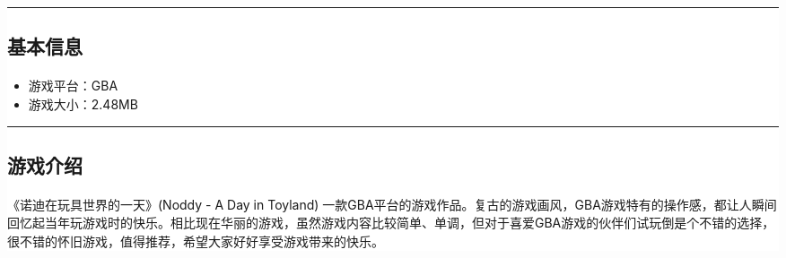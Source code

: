  <hr><h2>&#22522;&#26412;&#20449;&#24687;</h2> <ul><li>&#28216;&#25103;&#24179;&#21488;&#65306;GBA</li><li>&#28216;&#25103;&#22823;&#23567;&#65306;2.48MB</li></ul><hr><h2>&#28216;&#25103;&#20171;&#32461;</h2> &#12298;&#35834;&#36842;&#22312;&#29609;&#20855;&#19990;&#30028;&#30340;&#19968;&#22825;&#12299;(Noddy - A Day in Toyland) &#19968;&#27454;GBA&#24179;&#21488;&#30340;&#28216;&#25103;&#20316;&#21697;&#12290;&#22797;&#21476;&#30340;&#28216;&#25103;&#30011;&#39118;&#65292;GBA&#28216;&#25103;&#29305;&#26377;&#30340;&#25805;&#20316;&#24863;&#65292;&#37117;&#35753;&#20154;&#30636;&#38388;&#22238;&#24518;&#36215;&#24403;&#24180;&#29609;&#28216;&#25103;&#26102;&#30340;&#24555;&#20048;&#12290;&#30456;&#27604;&#29616;&#22312;&#21326;&#20029;&#30340;&#28216;&#25103;&#65292;&#34429;&#28982;&#28216;&#25103;&#20869;&#23481;&#27604;&#36739;&#31616;&#21333;&#12289;&#21333;&#35843;&#65292;&#20294;&#23545;&#20110;&#21916;&#29233;GBA&#28216;&#25103;&#30340;&#20249;&#20276;&#20204;&#35797;&#29609;&#20498;&#26159;&#20010;&#19981;&#38169;&#30340;&#36873;&#25321;&#65292;&#24456;&#19981;&#38169;&#30340;&#24576;&#26087;&#28216;&#25103;&#65292;&#20540;&#24471;&#25512;&#33616;&#65292;&#24076;&#26395;&#22823;&#23478;&#22909;&#22909;&#20139;&#21463;&#28216;&#25103;&#24102;&#26469;&#30340;&#24555;&#20048;&#12290;